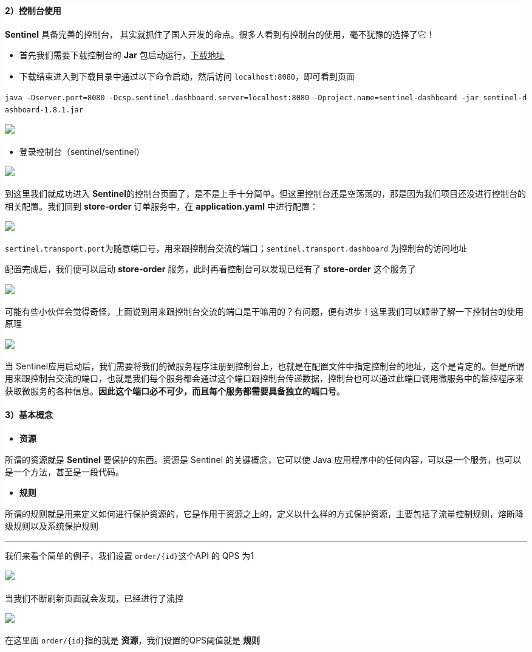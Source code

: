 #### 2）控制台使用

**Sentinel** 具备完善的控制台， 其实就抓住了国人开发的命点。很多人看到有控制台的使用，毫不犹豫的选择了它！

- 首先我们需要下载控制台的 **Jar** 包启动运行，[下载地址](https://github.com/alibaba/Sentinel/releases)

- 下载结束进入到下载目录中通过以下命令启动，然后访问 `localhost:8080`，即可看到页面

```shell
java -Dserver.port=8080 -Dcsp.sentinel.dashboard.server=localhost:8080 -Dproject.name=sentinel-dashboard -jar sentinel-dashboard-1.8.1.jar
```

![](https://gitee.com/cbuc/picture/raw/master/typora/image-20210613135157077.png)

- 登录控制台（sentinel/sentinel）

![](https://gitee.com/cbuc/picture/raw/master/typora/image-20210613135300835.png)

到这里我们就成功进入 **Sentinel**的控制台页面了，是不是上手十分简单。但这里控制台还是空荡荡的，那是因为我们项目还没进行控制台的相关配置。我们回到 **store-order**  订单服务中，在 **application.yaml** 中进行配置：

![](https://gitee.com/cbuc/picture/raw/master/typora/image-20210613135734244.png)

 `sertinel.transport.port`为随意端口号，用来跟控制台交流的端口；`sentinel.transport.dashboard`  为控制台的访问地址

配置完成后，我们便可以启动 **store-order** 服务，此时再看控制台可以发现已经有了 **store-order** 这个服务了

![](https://gitee.com/cbuc/picture/raw/master/typora/image-20210613143024363.png)

可能有些小伙伴会觉得奇怪，上面说到用来跟控制台交流的端口是干嘛用的？有问题，便有进步！这里我们可以顺带了解一下控制台的使用原理

![](https://gitee.com/cbuc/picture/raw/master/typora/image-20210613141846162.png)

当 Sentinel应用启动后，我们需要将我们的微服务程序注册到控制台上，也就是在配置文件中指定控制台的地址，这个是肯定的。但是所谓用来跟控制台交流的端口，也就是我们每个服务都会通过这个端口跟控制台传递数据，控制台也可以通过此端口调用微服务中的监控程序来获取微服务的各种信息。**因此这个端口必不可少，而且每个服务都需要具备独立的端口号**。

#### 3）基本概念

- **资源**

所谓的资源就是 **Sentinel** 要保护的东西。资源是 Sentinel 的关键概念，它可以使 Java 应用程序中的任何内容，可以是一个服务，也可以是一个方法，甚至是一段代码。

- **规则**

所谓的规则就是用来定义如何进行保护资源的，它是作用于资源之上的，定义以什么样的方式保护资源，主要包括了流量控制规则，熔断降级规则以及系统保护规则

---

我们来看个简单的例子，我们设置 `order/{id}`这个API 的 QPS 为1

![](https://gitee.com/cbuc/picture/raw/master/typora/image-20210613143059080.png)

当我们不断刷新页面就会发现，已经进行了流控

![](https://gitee.com/cbuc/picture/raw/master/typora/image-20210613143337003.png)

在这里面 `order/{id}`指的就是 **资源**，我们设置的QPS阈值就是 **规则**
